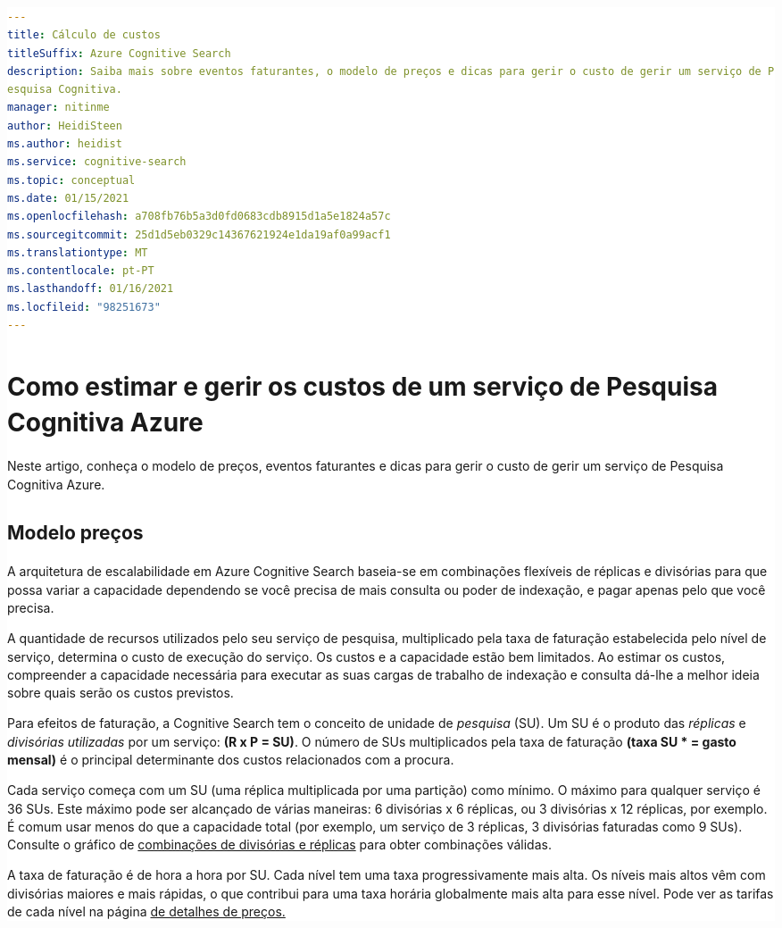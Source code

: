 ```yaml
---
title: Cálculo de custos
titleSuffix: Azure Cognitive Search
description: Saiba mais sobre eventos faturantes, o modelo de preços e dicas para gerir o custo de gerir um serviço de Pesquisa Cognitiva.
manager: nitinme
author: HeidiSteen
ms.author: heidist
ms.service: cognitive-search
ms.topic: conceptual
ms.date: 01/15/2021
ms.openlocfilehash: a708fb76b5a3d0fd0683cdb8915d1a5e1824a57c
ms.sourcegitcommit: 25d1d5eb0329c14367621924e1da19af0a99acf1
ms.translationtype: MT
ms.contentlocale: pt-PT
ms.lasthandoff: 01/16/2021
ms.locfileid: "98251673"
---
```

# <a name="how-to-estimate-and-manage-costs-of-an-azure-cognitive-search-service"></a>Como estimar e gerir os custos de um serviço de Pesquisa Cognitiva Azure

Neste artigo, conheça o modelo de preços, eventos faturantes e dicas para gerir o custo de gerir um serviço de Pesquisa Cognitiva Azure.

## <a name="pricing-model"></a>Modelo preços

A arquitetura de escalabilidade em Azure Cognitive Search baseia-se em combinações flexíveis de réplicas e divisórias para que possa variar a capacidade dependendo se você precisa de mais consulta ou poder de indexação, e pagar apenas pelo que você precisa.

A quantidade de recursos utilizados pelo seu serviço de pesquisa, multiplicado pela taxa de faturação estabelecida pelo nível de serviço, determina o custo de execução do serviço. Os custos e a capacidade estão bem limitados. Ao estimar os custos, compreender a capacidade necessária para executar as suas cargas de trabalho de indexação e consulta dá-lhe a melhor ideia sobre quais serão os custos previstos.

Para efeitos de faturação, a Cognitive Search tem o conceito de unidade de *pesquisa* (SU). Um SU é o produto das *réplicas* e *divisórias utilizadas* por um serviço: **(R x P = SU)**. O número de SUs multiplicados pela taxa de faturação **(taxa SU * = gasto mensal)** é o principal determinante dos custos relacionados com a procura. 

Cada serviço começa com um SU (uma réplica multiplicada por uma partição) como mínimo. O máximo para qualquer serviço é 36 SUs. Este máximo pode ser alcançado de várias maneiras: 6 divisórias x 6 réplicas, ou 3 divisórias x 12 réplicas, por exemplo. É comum usar menos do que a capacidade total (por exemplo, um serviço de 3 réplicas, 3 divisórias faturadas como 9 SUs). Consulte o gráfico de [combinações de divisórias e réplicas](search-capacity-planning.md#chart) para obter combinações válidas.

A taxa de faturação é de hora a hora por SU. Cada nível tem uma taxa progressivamente mais alta. Os níveis mais altos vêm com divisórias maiores e mais rápidas, o que contribui para uma taxa horária globalmente mais alta para esse nível. Pode ver as tarifas de cada nível na página [de detalhes de preços.](https://azure.microsoft.com/pricing/details/search/)
